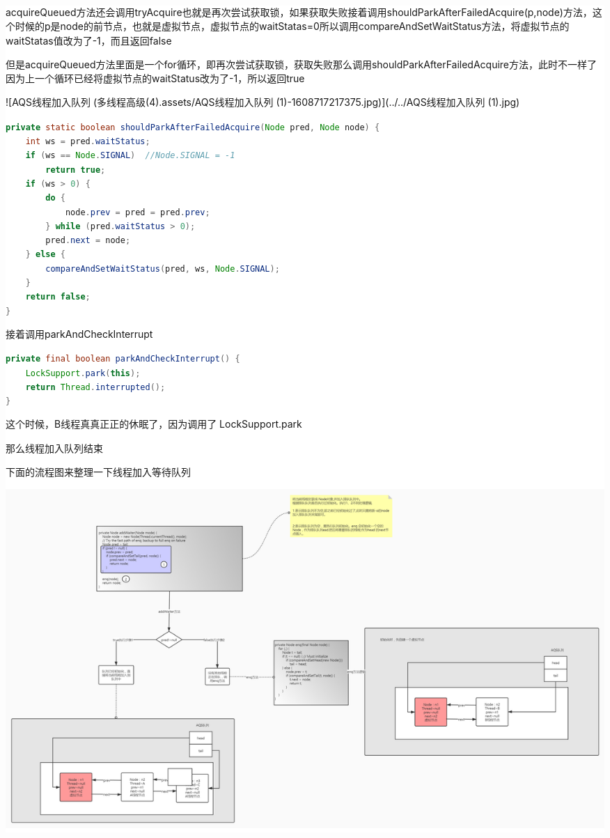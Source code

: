 acquireQueued方法还会调用tryAcquire也就是再次尝试获取锁，如果获取失败接着调用shouldParkAfterFailedAcquire(p,node)方法，这个时候的p是node的前节点，也就是虚拟节点，虚拟节点的waitStatas=0所以调用compareAndSetWaitStatus方法，将虚拟节点的waitStatas值改为了-1，而且返回false

但是acquireQueued方法里面是一个for循环，即再次尝试获取锁，获取失败那么调用shouldParkAfterFailedAcquire方法，此时不一样了因为上一个循环已经将虚拟节点的waitStatus改为了-1，所以返回true

![AQS线程加入队列 (多线程高级(4).assets/AQS线程加入队列 (1)-1608717217375.jpg)](../../AQS线程加入队列 (1).jpg)

```java
private static boolean shouldParkAfterFailedAcquire(Node pred, Node node) {
    int ws = pred.waitStatus;
    if (ws == Node.SIGNAL)	//Node.SIGNAL = -1
        return true;
    if (ws > 0) {
        do {
            node.prev = pred = pred.prev;
        } while (pred.waitStatus > 0);
        pred.next = node;
    } else {
        compareAndSetWaitStatus(pred, ws, Node.SIGNAL);
    }
    return false;
}
```

接着调用parkAndCheckInterrupt

```java
private final boolean parkAndCheckInterrupt() {
    LockSupport.park(this);
    return Thread.interrupted();
}
```

这个时候，B线程真真正正的休眠了，因为调用了 LockSupport.park

那么线程加入队列结束

下面的流程图来整理一下线程加入等待队列

![AQS进入等待队列](多线程高级(4).assets/AQS进入等待队列.jpg)
